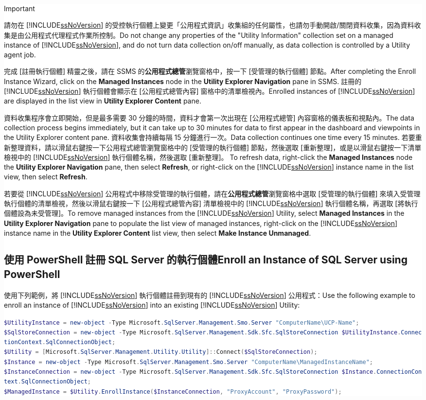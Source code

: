 > [!IMPORTANT]  
>  <span data-ttu-id="38f26-239">請勿在 [!INCLUDE[ssNoVersion](../../includes/ssnoversion-md.md)] 的受控執行個體上變更「公用程式資訊」收集組的任何屬性，也請勿手動開啟/關閉資料收集，因為資料收集是由公用程式代理程式作業所控制。</span><span class="sxs-lookup"><span data-stu-id="38f26-239">Do not change any properties of the "Utility Information" collection set on a managed instance of [!INCLUDE[ssNoVersion](../../includes/ssnoversion-md.md)], and do not turn data collection on/off manually, as data collection is controlled by a Utility agent job.</span></span>  
  
 <span data-ttu-id="38f26-240">完成 [註冊執行個體] 精靈之後，請在 SSMS 的**公用程式總管**瀏覽窗格中，按一下 [受管理的執行個體] 節點。</span><span class="sxs-lookup"><span data-stu-id="38f26-240">After completing the Enroll Instance Wizard, click on the **Managed Instances** node in the **Utility Explorer Navigation** pane in SSMS.</span></span> <span data-ttu-id="38f26-241">註冊的 [!INCLUDE[ssNoVersion](../../includes/ssnoversion-md.md)] 執行個體會顯示在 [公用程式總管內容] 窗格中的清單檢視內。</span><span class="sxs-lookup"><span data-stu-id="38f26-241">Enrolled instances of [!INCLUDE[ssNoVersion](../../includes/ssnoversion-md.md)] are displayed in the list view in **Utility Explorer Content** pane.</span></span>  
  
 <span data-ttu-id="38f26-242">資料收集程序會立即開始，但是最多需要 30 分鐘的時間，資料才會第一次出現在 [公用程式總管] 內容窗格的儀表板和視點內。</span><span class="sxs-lookup"><span data-stu-id="38f26-242">The data collection process begins immediately, but it can take up to 30 minutes for data to first appear in the dashboard and viewpoints in the Utility Explorer content pane.</span></span> <span data-ttu-id="38f26-243">資料收集會持續每隔 15 分鐘進行一次。</span><span class="sxs-lookup"><span data-stu-id="38f26-243">Data collection continues one time every 15 minutes.</span></span> <span data-ttu-id="38f26-244">若要重新整理資料，請以滑鼠右鍵按一下公用程式總管瀏覽窗格中的 [受管理的執行個體] 節點，然後選取 [重新整理]，或是以滑鼠右鍵按一下清單檢視中的 [!INCLUDE[ssNoVersion](../../includes/ssnoversion-md.md)] 執行個體名稱，然後選取 [重新整理]。   </span><span class="sxs-lookup"><span data-stu-id="38f26-244">To refresh data, right-click the **Managed Instances** node the **Utility Explorer Navigation** pane, then select **Refresh**, or right-click on the [!INCLUDE[ssNoVersion](../../includes/ssnoversion-md.md)] instance name in the list view, then select **Refresh**.</span></span>  
  
 <span data-ttu-id="38f26-245">若要從 [!INCLUDE[ssNoVersion](../../includes/ssnoversion-md.md)] 公用程式中移除受管理的執行個體，請在**公用程式總管**瀏覽窗格中選取 [受管理的執行個體] 來填入受管理執行個體的清單檢視，然後以滑鼠右鍵按一下 [公用程式總管內容] 清單檢視中的 [!INCLUDE[ssNoVersion](../../includes/ssnoversion-md.md)] 執行個體名稱，再選取 [將執行個體設為未受管理]。</span><span class="sxs-lookup"><span data-stu-id="38f26-245">To remove managed instances from the [!INCLUDE[ssNoVersion](../../includes/ssnoversion-md.md)] Utility, select **Managed Instances** in the **Utility Explorer Navigation** pane to populate the list view of managed instances, right-click on the [!INCLUDE[ssNoVersion](../../includes/ssnoversion-md.md)] instance name in the **Utility Explorer Content** list view, then select **Make Instance Unmanaged**.</span></span>  
  
##  <a name="enroll-an-instance-of-sql-server-using-powershell"></a><a name="PowerShell_enroll"></a> <span data-ttu-id="38f26-246">使用 PowerShell 註冊 SQL Server 的執行個體</span><span class="sxs-lookup"><span data-stu-id="38f26-246">Enroll an Instance of SQL Server using PowerShell</span></span>  
 <span data-ttu-id="38f26-247">使用下列範例，將 [!INCLUDE[ssNoVersion](../../includes/ssnoversion-md.md)] 執行個體註冊到現有的 [!INCLUDE[ssNoVersion](../../includes/ssnoversion-md.md)] 公用程式：</span><span class="sxs-lookup"><span data-stu-id="38f26-247">Use the following example to enroll an instance of [!INCLUDE[ssNoVersion](../../includes/ssnoversion-md.md)] into an existing [!INCLUDE[ssNoVersion](../../includes/ssnoversion-md.md)] Utility:</span></span>  
  
```powershell
$UtilityInstance = new-object -Type Microsoft.SqlServer.Management.Smo.Server "ComputerName\UCP-Name";  
$SqlStoreConnection = new-object -Type Microsoft.SqlServer.Management.Sdk.Sfc.SqlStoreConnection $UtilityInstance.ConnectionContext.SqlConnectionObject;  
$Utility = [Microsoft.SqlServer.Management.Utility.Utility]::Connect($SqlStoreConnection);  
$Instance = new-object -Type Microsoft.SqlServer.Management.Smo.Server "ComputerName\ManagedInstanceName";  
$InstanceConnection = new-object -Type Microsoft.SqlServer.Management.Sdk.Sfc.SqlStoreConnection $Instance.ConnectionContext.SqlConnectionObject;  
$ManagedInstance = $Utility.EnrollInstance($InstanceConnection, "ProxyAccount", "ProxyPassword");  
```  
  